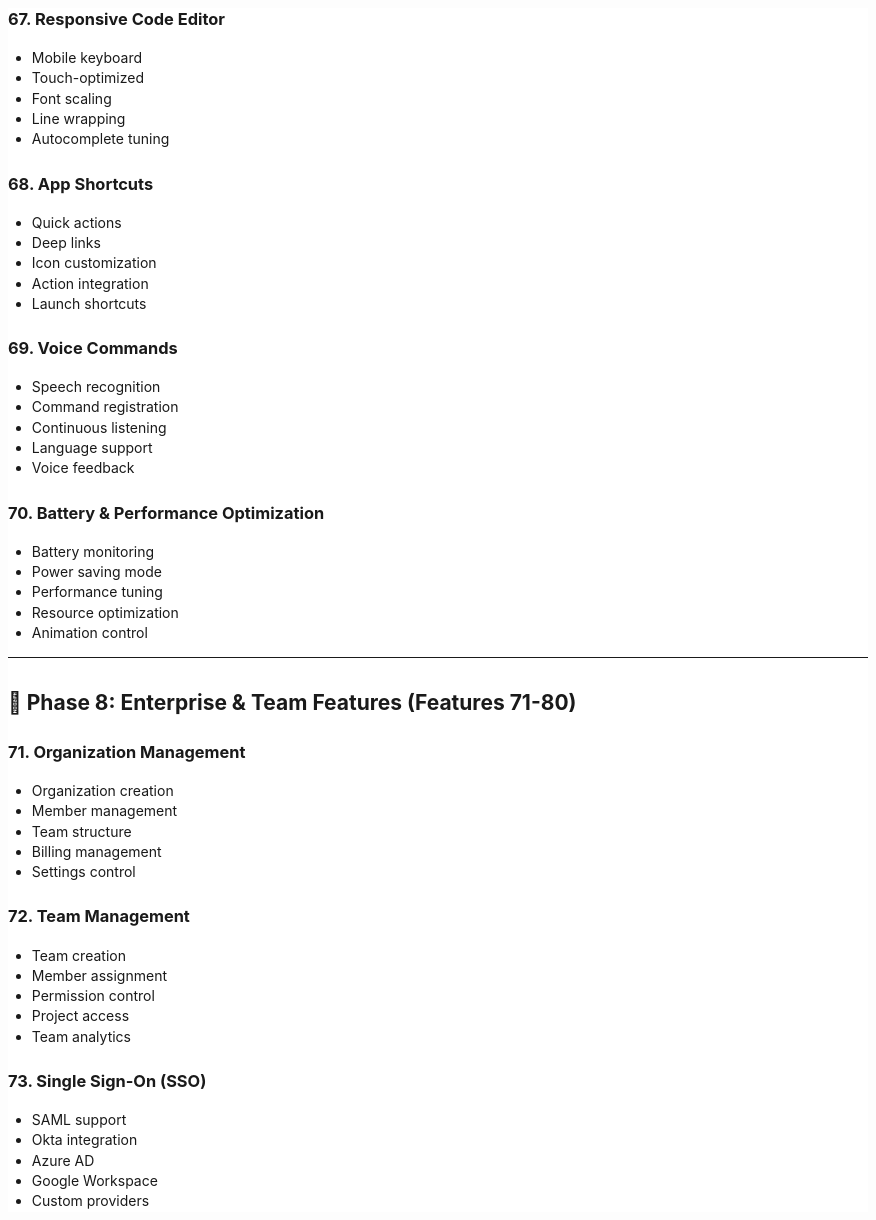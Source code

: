 ### 67. Responsive Code Editor
- Mobile keyboard
- Touch-optimized
- Font scaling
- Line wrapping
- Autocomplete tuning

### 68. App Shortcuts
- Quick actions
- Deep links
- Icon customization
- Action integration
- Launch shortcuts

### 69. Voice Commands
- Speech recognition
- Command registration
- Continuous listening
- Language support
- Voice feedback

### 70. Battery & Performance Optimization
- Battery monitoring
- Power saving mode
- Performance tuning
- Resource optimization
- Animation control

---

## 🏢 Phase 8: Enterprise & Team Features (Features 71-80)

### 71. Organization Management
- Organization creation
- Member management
- Team structure
- Billing management
- Settings control

### 72. Team Management
- Team creation
- Member assignment
- Permission control
- Project access
- Team analytics

### 73. Single Sign-On (SSO)
- SAML support
- Okta integration
- Azure AD
- Google Workspace
- Custom providers
